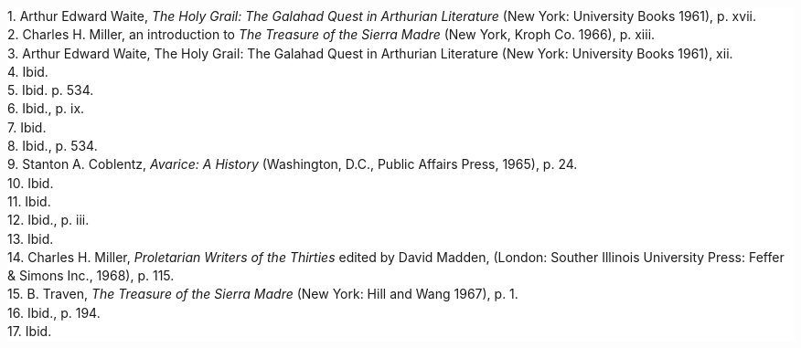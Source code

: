 <dl>
<dt>
1. Arthur Edward Waite,
<i>
The Holy Grail: The Galahad Quest
</i>
<i>
in Arthurian Literature
</i>
(New York: University Books 1961), p. xvii.
<dt>
2. Charles H. Miller, an introduction to
<i>
The Treasure of
</i>
<i>
the Sierra Madre
</i>
(New York, Kroph Co. 1966), p. xiii.
<dt>
3. Arthur Edward Waite, The Holy Grail: The Galahad Quest in Arthurian Literature (New York: University Books 1961), xii.
<dt>
4. Ibid.
<dt>
5. Ibid. p. 534.
<dt>
6. Ibid., p. ix.
<dt>
7. Ibid.
<dt>
8. Ibid., p. 534.
<dt>
9. Stanton A. Coblentz,
<i>
Avarice: A History
</i>
(Washington, D.C., Public Affairs Press, 1965), p. 24.
<dt>
10. Ibid.
<dt>
11. Ibid.
<dt>
12. Ibid., p. iii.
<dt>
13. Ibid.
<dt>
14. Charles H. Miller,
<i>
Proletarian Writers of the Thirties
</i>
edited by David Madden, (London: Souther Illinois University Press: Feffer &amp; Simons Inc., 1968), p. 115.
<dt>
15. B. Traven,
<i>
The Treasure of the Sierra Madre
</i>
(New York: Hill and Wang 1967), p. 1.
<dt>
16. Ibid., p. 194.
<dt>
17. Ibid.
<dt>